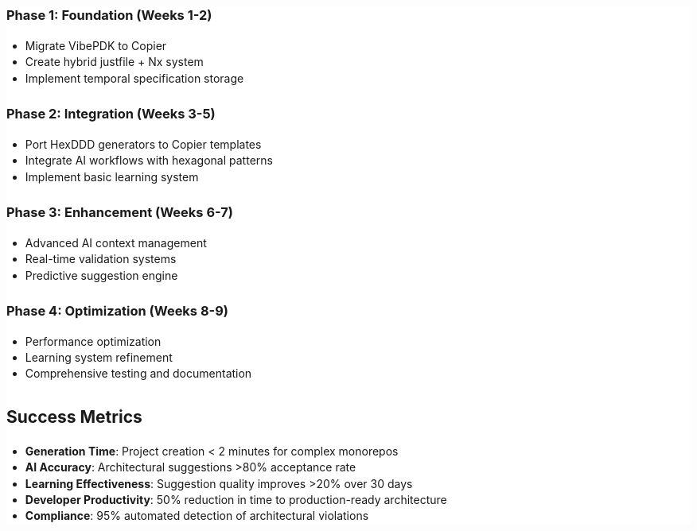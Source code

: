 ### Phase 1: Foundation (Weeks 1-2)
- Migrate VibePDK to Copier
- Create hybrid justfile + Nx system
- Implement temporal specification storage

### Phase 2: Integration (Weeks 3-5)
- Port HexDDD generators to Copier templates
- Integrate AI workflows with hexagonal patterns
- Implement basic learning system

### Phase 3: Enhancement (Weeks 6-7)
- Advanced AI context management
- Real-time validation systems
- Predictive suggestion engine

### Phase 4: Optimization (Weeks 8-9)
- Performance optimization
- Learning system refinement
- Comprehensive testing and documentation

## Success Metrics

- **Generation Time**: Project creation < 2 minutes for complex monorepos
- **AI Accuracy**: Architectural suggestions >80% acceptance rate
- **Learning Effectiveness**: Suggestion quality improves >20% over 30 days
- **Developer Productivity**: 50% reduction in time to production-ready architecture
- **Compliance**: 95% automated detection of architectural violations
